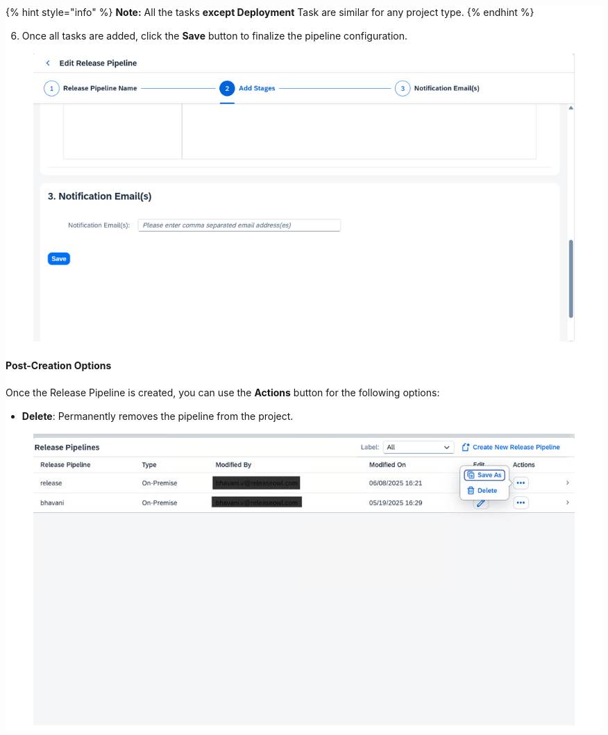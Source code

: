 {% hint style="info" %}
**Note:** All the tasks **except Deployment** Task are similar for any project type.
{% endhint %}

6. Once all tasks are added, click the **Save** button to finalize the pipeline configuration.

<figure><img src="../../../.gitbook/assets/image (4) (1) (1) (1) (1) (1) (1) (1) (1) (1) (1) (1) (1) (1) (1) (1) (1) (1) (1) (1).png" alt=""><figcaption></figcaption></figure>

#### **Post-Creation Options**

Once the Release Pipeline is created, you can use the **Actions** button for the following options:

* **Delete**: Permanently removes the pipeline from the project.

<figure><img src="../../../.gitbook/assets/image (3) (1) (1) (1) (1) (1) (1) (1) (1) (1) (1) (1) (1) (1) (1) (1) (1) (1) (1) (1).png" alt=""><figcaption></figcaption></figure>
